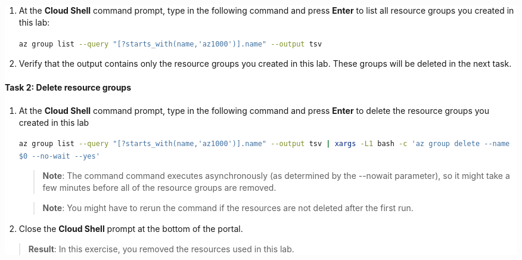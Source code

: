 1. At the **Cloud Shell** command prompt, type in the following command and press **Enter** to list all resource groups you created in this lab:

   ```sh
   az group list --query "[?starts_with(name,'az1000')].name" --output tsv
   ```

1. Verify that the output contains only the resource groups you created in this lab. These groups will be deleted in the next task.

#### Task 2: Delete resource groups

1. At the **Cloud Shell** command prompt, type in the following command and press **Enter** to delete the resource groups you created in this lab

   ```sh
   az group list --query "[?starts_with(name,'az1000')].name" --output tsv | xargs -L1 bash -c 'az group delete --name $0 --no-wait --yes'
   ```
   
    > **Note**: The command command executes asynchronously (as determined by the --nowait parameter), so it might take a few minutes before all of the resource groups are removed.


    > **Note**: You might have to rerun the command if the resources are not deleted after the first run.

1. Close the **Cloud Shell** prompt at the bottom of the portal.


> **Result**: In this exercise, you removed the resources used in this lab.
